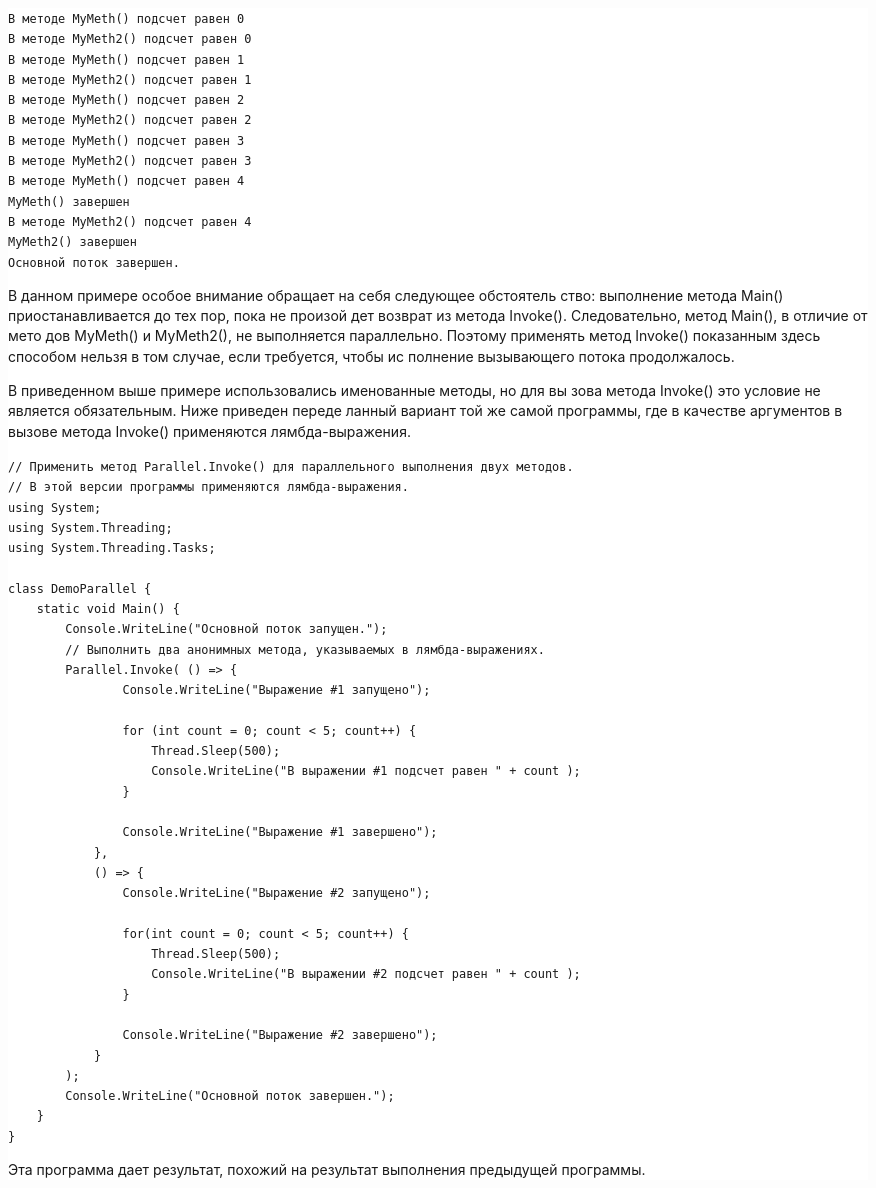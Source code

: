 ```
В методе MyMeth() подсчет равен 0
В методе MyMeth2() подсчет равен 0
В методе MyMeth() подсчет равен 1
В методе MyMeth2() подсчет равен 1
В методе MyMeth() подсчет равен 2
В методе MyMeth2() подсчет равен 2
В методе MyMeth() подсчет равен 3
В методе MyMeth2() подсчет равен 3
В методе MyMeth() подсчет равен 4
MyMeth() завершен
В методе MyMeth2() подсчет равен 4
MyMeth2() завершен
Основной поток завершен.
```
В данном примере особое внимание обращает на себя следующее обстоятель­
ство: выполнение метода Main() приостанавливается до тех пор, пока не произой­
дет возврат из метода Invoke(). Следовательно, метод Main(), в отличие от мето­
дов MyMeth() и MyMeth2(), не выполняется параллельно. Поэтому применять метод
Invoke() показанным здесь способом нельзя в том случае, если требуется, чтобы ис­
полнение вызывающего потока продолжалось.

В приведенном выше примере использовались именованные методы, но для вы­
зова метода Invoke() это условие не является обязательным. Ниже приведен переде­
ланный вариант той же самой программы, где в качестве аргументов в вызове метода
Invoke() применяются лямбда-выражения.
```
// Применить метод Parallel.Invoke() для параллельного выполнения двух методов.
// В этой версии программы применяются лямбда-выражения.
using System;
using System.Threading;
using System.Threading.Tasks;

class DemoParallel {
    static void Main() {
        Console.WriteLine("Основной поток запущен.");
        // Выполнить два анонимных метода, указываемых в лямбда-выражениях.
        Parallel.Invoke( () => {
                Console.WriteLine("Выражение #1 запущено");

                for (int count = 0; count < 5; count++) {
                    Thread.Sleep(500);
                    Console.WriteLine("В выражении #1 подсчет равен " + count );
                }

                Console.WriteLine("Выражение #1 завершено");
            },
            () => {
                Console.WriteLine("Выражение #2 запущено");

                for(int count = 0; count < 5; count++) {
                    Thread.Sleep(500);
                    Console.WriteLine("В выражении #2 подсчет равен " + count );
                }

                Console.WriteLine("Выражение #2 завершено");
            }
        );
        Console.WriteLine("Основной поток завершен.");
    }
}
```
Эта программа дает результат, похожий на результат выполнения предыдущей
программы.
